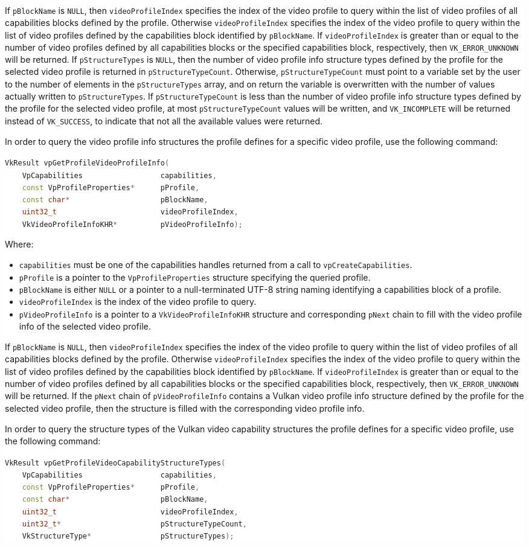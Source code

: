 If `pBlockName` is `NULL`, then `videoProfileIndex` specifies the index of the video profile to query within the list of video profiles of all capabilities blocks defined by the profile. Otherwise `videoProfileIndex` specifies the index of the video profile to query within the list of video profiles defined by the capabilities block identified by `pBlockName`.
If `videoProfileIndex` is greater than or equal to the number of video profiles defined by all capabilities blocks or the specified capabilities block, respectively, then `VK_ERROR_UNKNOWN` will be returned.
If `pStructureTypes` is `NULL`, then the number of video profile info structure types defined by the profile for the selected video profile is returned in `pStructureTypeCount`. Otherwise, `pStructureTypeCount` must point to a variable set by the user to the number of elements in the `pStructureTypes` array, and on return the variable is overwritten with the number of values actually written to `pStructureTypes`. If `pStructureTypeCount` is less than the number of video profile info structure types defined by the profile for the selected video profile, at most `pStructureTypeCount` values will be written, and `VK_INCOMPLETE` will be returned instead of `VK_SUCCESS`, to indicate that not all the available values were returned.

In order to query the video profile info structures the profile defines for a specific video profile, use the following command:

```C++
VkResult vpGetProfileVideoProfileInfo(
    VpCapabilities                  capabilities,
    const VpProfileProperties*      pProfile,
    const char*                     pBlockName,
    uint32_t                        videoProfileIndex,
    VkVideoProfileInfoKHR*          pVideoProfileInfo);
```

Where:
* `capabilities` must be one of the capabilities handles returned from a call to `vpCreateCapabilities`.
* `pProfile` is a pointer to the `VpProfileProperties` structure specifying the queried profile.
* `pBlockName` is either `NULL` or a pointer to a null-terminated UTF-8 string naming identifying a capabilities block of a profile.
* `videoProfileIndex` is the index of the video profile to query.
* `pVideoProfileInfo` is a pointer to a `VkVideoProfileInfoKHR` structure and corresponding `pNext` chain to fill with the video profile info of the selected video profile.

If `pBlockName` is `NULL`, then `videoProfileIndex` specifies the index of the video profile to query within the list of video profiles of all capabilities blocks defined by the profile. Otherwise `videoProfileIndex` specifies the index of the video profile to query within the list of video profiles defined by the capabilities block identified by `pBlockName`.
If `videoProfileIndex` is greater than or equal to the number of video profiles defined by all capabilities blocks or the specified capabilities block, respectively, then `VK_ERROR_UNKNOWN` will be returned.
If the `pNext` chain of `pVideoProfileInfo` contains a Vulkan video profile info structure defined by the profile for the selected video profile, then the structure is filled with the corresponding video profile info.

In order to query the structure types of the Vulkan video capability structures the profile defines for a specific video profile, use the following command:

```C++
VkResult vpGetProfileVideoCapabilityStructureTypes(
    VpCapabilities                  capabilities,
    const VpProfileProperties*      pProfile,
    const char*                     pBlockName,
    uint32_t                        videoProfileIndex,
    uint32_t*                       pStructureTypeCount,
    VkStructureType*                pStructureTypes);
```
